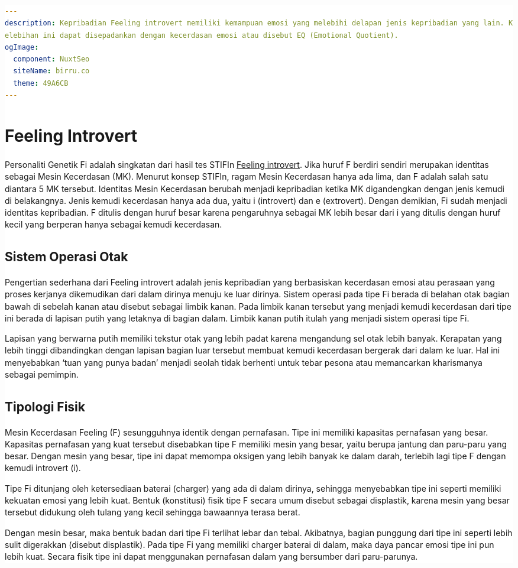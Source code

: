 ```yaml
---
description: Kepribadian Feeling introvert memiliki kemampuan emosi yang melebihi delapan jenis kepribadian yang lain. Kelebihan ini dapat disepadankan dengan kecerdasan emosi atau disebut EQ (Emotional Quotient).
ogImage:
  component: NuxtSeo
  siteName: birru.co
  theme: 49A6CB
---
```


# Feeling Introvert

Personaliti Genetik Fi adalah singkatan dari hasil tes STIFIn [Feeling introvert](https://www.youtube.com/watch?v=WMSo-buuDkc). Jika huruf F berdiri sendiri merupakan identitas sebagai Mesin Kecerdasan (MK). Menurut konsep STIFIn, ragam Mesin Kecerdasan hanya ada lima, dan F adalah salah satu diantara 5 MK tersebut. Identitas Mesin Kecerdasan berubah menjadi kepribadian ketika MK digandengkan dengan jenis kemudi di belakangnya. Jenis kemudi kecerdasan hanya ada dua, yaitu i (introvert) dan e (extrovert). Dengan demikian, Fi sudah menjadi identitas kepribadian. F ditulis dengan huruf besar karena pengaruhnya sebagai MK lebih besar dari i yang ditulis dengan huruf kecil yang berperan hanya sebagai kemudi kecerdasan.

## Sistem Operasi Otak

Pengertian sederhana dari Feeling introvert adalah jenis kepribadian yang berbasiskan kecerdasan emosi atau perasaan yang proses kerjanya dikemudikan dari dalam dirinya menuju ke luar dirinya. Sistem operasi pada tipe Fi berada di belahan otak bagian bawah di sebelah kanan atau disebut sebagai limbik kanan. Pada limbik kanan tersebut yang menjadi kemudi kecerdasan dari tipe ini berada di lapisan putih yang letaknya di bagian dalam. Limbik kanan putih itulah yang menjadi sistem operasi tipe Fi.

Lapisan yang berwarna putih memiliki tekstur otak yang lebih padat karena mengandung sel otak lebih banyak. Kerapatan yang lebih tinggi dibandingkan dengan lapisan bagian luar tersebut membuat
kemudi kecerdasan bergerak dari dalam ke luar. Hal ini menyebabkan ‘tuan yang punya badan’ menjadi seolah tidak berhenti untuk tebar pesona atau memancarkan kharismanya sebagai pemimpin.

## Tipologi Fisik

Mesin Kecerdasan Feeling (F) sesungguhnya identik dengan pernafasan. Tipe ini memiliki kapasitas pernafasan yang besar. Kapasitas pernafasan yang kuat tersebut disebabkan tipe F memiliki mesin yang besar, yaitu berupa jantung dan paru-paru yang besar. Dengan mesin yang besar, tipe ini dapat memompa oksigen yang lebih banyak ke dalam darah, terlebih lagi tipe F dengan kemudi introvert (i).

Tipe Fi ditunjang oleh ketersediaan baterai (charger) yang ada di dalam dirinya, sehingga menyebabkan tipe ini seperti memiliki kekuatan emosi yang lebih kuat. Bentuk (konstitusi) fisik tipe F secara umum disebut sebagai displastik, karena mesin yang besar tersebut didukung oleh tulang yang kecil sehingga bawaannya terasa berat.

Dengan mesin besar, maka bentuk badan dari tipe Fi terlihat lebar dan tebal. Akibatnya, bagian punggung dari tipe ini seperti lebih sulit digerakkan (disebut displastik). Pada tipe Fi yang memiliki charger baterai di dalam, maka daya pancar emosi tipe ini pun lebih kuat. Secara fisik tipe ini dapat menggunakan pernafasan dalam yang bersumber dari paru-parunya.
